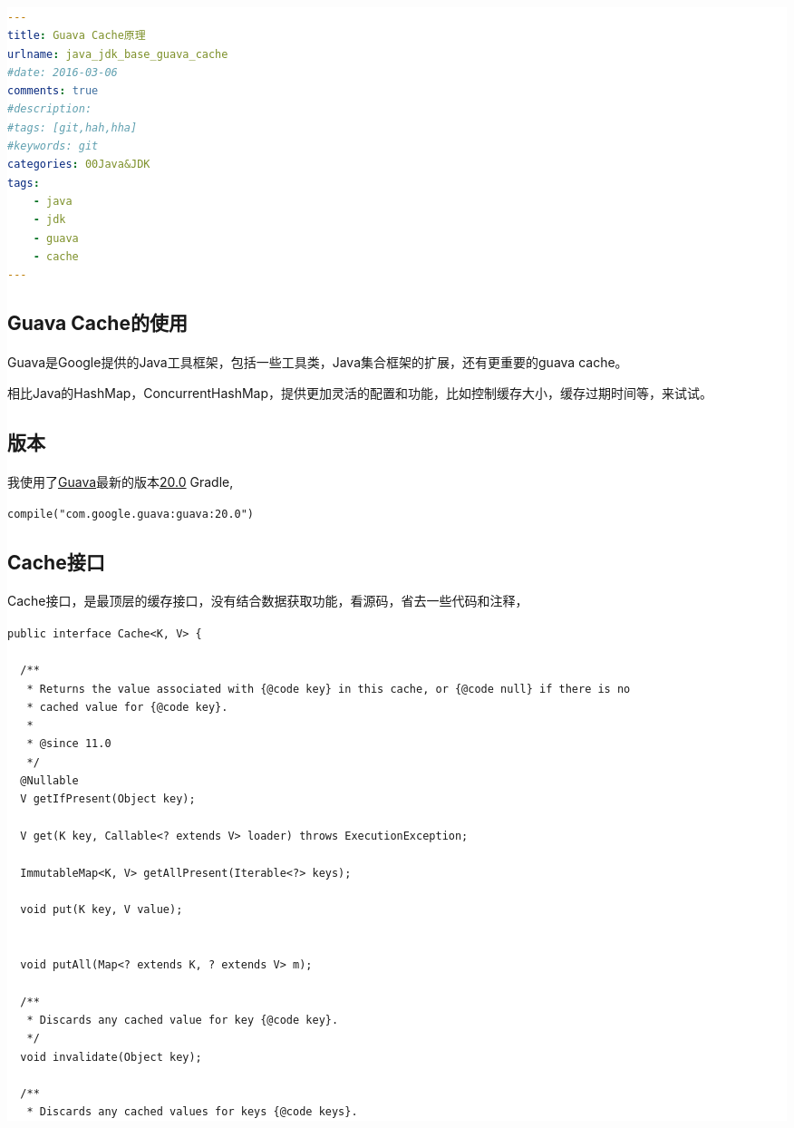 ```yaml
---
title: Guava Cache原理
urlname: java_jdk_base_guava_cache
#date: 2016-03-06
comments: true
#description: 
#tags: [git,hah,hha]
#keywords: git
categories: 00Java&JDK
tags:
    - java
    - jdk
    - guava
    - cache
---
```


## Guava Cache的使用

Guava是Google提供的Java工具框架，包括一些工具类，Java集合框架的扩展，还有更重要的guava cache。

相比Java的HashMap，ConcurrentHashMap，提供更加灵活的配置和功能，比如控制缓存大小，缓存过期时间等，来试试。

## 版本

我使用了[Guava](https://github.com/google/guava)最新的版本[20.0](https://github.com/google/guava/wiki/Release20) Gradle,

```
compile("com.google.guava:guava:20.0")
```

## Cache接口

Cache接口，是最顶层的缓存接口，没有结合数据获取功能，看源码，省去一些代码和注释，

```
public interface Cache<K, V> {

  /**
   * Returns the value associated with {@code key} in this cache, or {@code null} if there is no
   * cached value for {@code key}.
   *
   * @since 11.0
   */
  @Nullable
  V getIfPresent(Object key);

  V get(K key, Callable<? extends V> loader) throws ExecutionException;

  ImmutableMap<K, V> getAllPresent(Iterable<?> keys);

  void put(K key, V value);


  void putAll(Map<? extends K, ? extends V> m);

  /**
   * Discards any cached value for key {@code key}.
   */
  void invalidate(Object key);

  /**
   * Discards any cached values for keys {@code keys}.
```